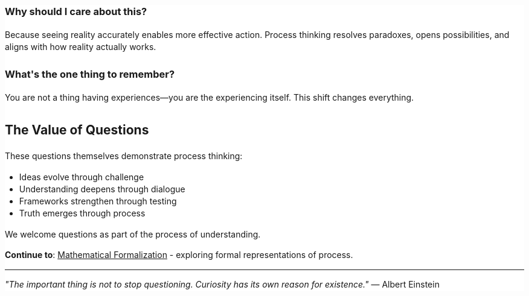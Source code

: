 ### Why should I care about this?
Because seeing reality accurately enables more effective action. Process thinking resolves paradoxes, opens possibilities, and aligns with how reality actually works.

### What's the one thing to remember?
You are not a thing having experiences—you are the experiencing itself. This shift changes everything.

## The Value of Questions

These questions themselves demonstrate process thinking:
- Ideas evolve through challenge
- Understanding deepens through dialogue
- Frameworks strengthen through testing
- Truth emerges through process

We welcome questions as part of the process of understanding.

**Continue to**: [Mathematical Formalization](mathematical-formalization) - exploring formal representations of process.

---

*"The important thing is not to stop questioning. Curiosity has its own reason for existence."* — Albert Einstein